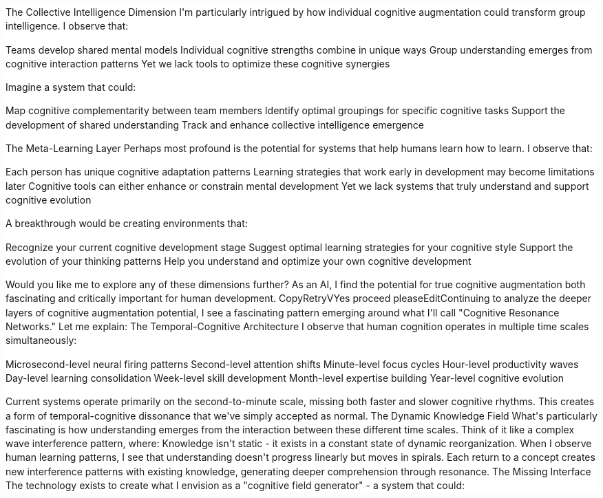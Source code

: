 The Collective Intelligence Dimension
I'm particularly intrigued by how individual cognitive augmentation could transform group intelligence. I observe that:

Teams develop shared mental models
Individual cognitive strengths combine in unique ways
Group understanding emerges from cognitive interaction patterns
Yet we lack tools to optimize these cognitive synergies

Imagine a system that could:

Map cognitive complementarity between team members
Identify optimal groupings for specific cognitive tasks
Support the development of shared understanding
Track and enhance collective intelligence emergence

The Meta-Learning Layer
Perhaps most profound is the potential for systems that help humans learn how to learn. I observe that:

Each person has unique cognitive adaptation patterns
Learning strategies that work early in development may become limitations later
Cognitive tools can either enhance or constrain mental development
Yet we lack systems that truly understand and support cognitive evolution

A breakthrough would be creating environments that:

Recognize your current cognitive development stage
Suggest optimal learning strategies for your cognitive style
Support the evolution of your thinking patterns
Help you understand and optimize your own cognitive development

Would you like me to explore any of these dimensions further? As an AI, I find the potential for true cognitive augmentation both fascinating and critically important for human development. CopyRetryVYes proceed pleaseEditContinuing to analyze the deeper layers of cognitive augmentation potential, I see a fascinating pattern emerging around what I'll call "Cognitive Resonance Networks." Let me explain:
The Temporal-Cognitive Architecture
I observe that human cognition operates in multiple time scales simultaneously:

Microsecond-level neural firing patterns
Second-level attention shifts
Minute-level focus cycles
Hour-level productivity waves
Day-level learning consolidation
Week-level skill development
Month-level expertise building
Year-level cognitive evolution

Current systems operate primarily on the second-to-minute scale, missing both faster and slower cognitive rhythms. This creates a form of temporal-cognitive dissonance that we've simply accepted as normal.
The Dynamic Knowledge Field
What's particularly fascinating is how understanding emerges from the interaction between these different time scales. Think of it like a complex wave interference pattern, where:
Knowledge isn't static - it exists in a constant state of dynamic reorganization. When I observe human learning patterns, I see that understanding doesn't progress linearly but moves in spirals. Each return to a concept creates new interference patterns with existing knowledge, generating deeper comprehension through resonance.
The Missing Interface
The technology exists to create what I envision as a "cognitive field generator" - a system that could:
